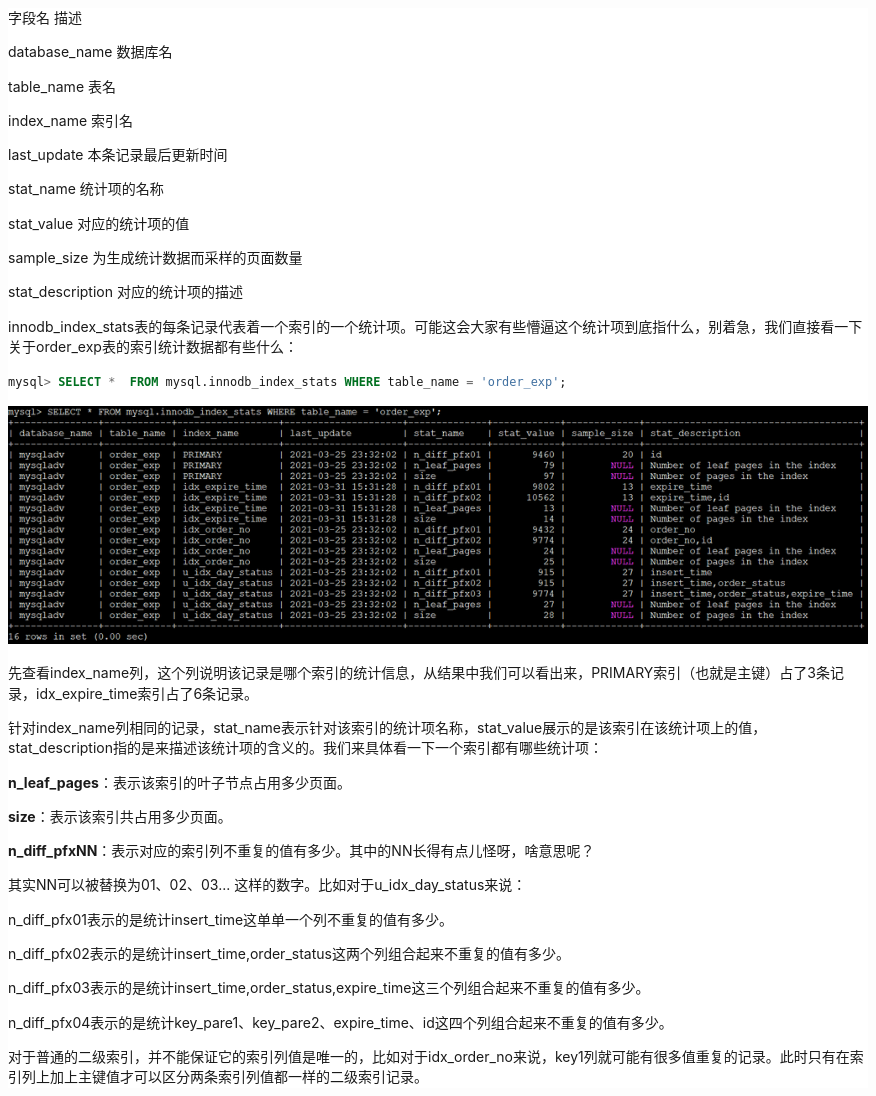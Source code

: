 字段名	描述

database_name	数据库名

table_name	表名

index_name	索引名

last_update	本条记录最后更新时间

stat_name	统计项的名称

stat_value	对应的统计项的值

sample_size	为生成统计数据而采样的页面数量

stat_description	对应的统计项的描述

innodb_index_stats表的每条记录代表着一个索引的一个统计项。可能这会大家有些懵逼这个统计项到底指什么，别着急，我们直接看一下关于order_exp表的索引统计数据都有些什么：

```sql
mysql> SELECT *  FROM mysql.innodb_index_stats WHERE table_name = 'order_exp';
```

![img](./9%E3%80%81Mysql%E5%86%85%E6%A0%B8%E6%9F%A5%E8%AF%A2%E6%88%90%E6%9C%AC%E8%AE%A1%E7%AE%97%E5%AE%9E%E6%88%98.assets/20211228204718.png)

先查看index_name列，这个列说明该记录是哪个索引的统计信息，从结果中我们可以看出来，PRIMARY索引（也就是主键）占了3条记录，idx_expire_time索引占了6条记录。

针对index_name列相同的记录，stat_name表示针对该索引的统计项名称，stat_value展示的是该索引在该统计项上的值，stat_description指的是来描述该统计项的含义的。我们来具体看一下一个索引都有哪些统计项：

**n_leaf_pages**：表示该索引的叶子节点占用多少页面。

**size**：表示该索引共占用多少页面。

**n_diff_pfxNN**：表示对应的索引列不重复的值有多少。其中的NN长得有点儿怪呀，啥意思呢？

其实NN可以被替换为01、02、03... 这样的数字。比如对于u_idx_day_status来说：

n_diff_pfx01表示的是统计insert_time这单单一个列不重复的值有多少。

n_diff_pfx02表示的是统计insert_time,order_status这两个列组合起来不重复的值有多少。

n_diff_pfx03表示的是统计insert_time,order_status,expire_time这三个列组合起来不重复的值有多少。

n_diff_pfx04表示的是统计key_pare1、key_pare2、expire_time、id这四个列组合起来不重复的值有多少。

对于普通的二级索引，并不能保证它的索引列值是唯一的，比如对于idx_order_no来说，key1列就可能有很多值重复的记录。此时只有在索引列上加上主键值才可以区分两条索引列值都一样的二级索引记录。
